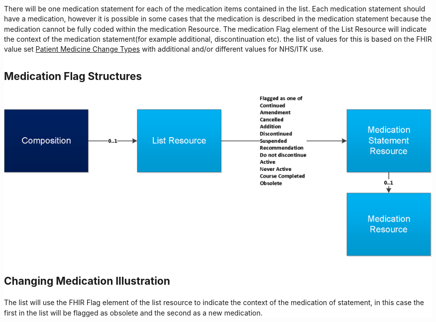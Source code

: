
There will be one medication statement for each of the medication items contained in the list.
Each medication statement should have a medication, however it is possible in some cases that the medication is described in the medication statement because the medication cannot be fully coded within the medication Resource. 
The medication Flag element of the List Resource will indicate the context of the medication statement(for example additional, discontinuation etc). the list of values for this is based on the FHIR value set [Patient Medicine Change Types](http://hl7.org/fhir/valueset-list-item-flag.html)  with additional and/or different values for NHS/ITK use. 

## Medication Flag Structures ##

<img src="images/build/medication_flag_structure.png" style="width:100%;max-width: 100%;">

## Changing Medication Illustration ##

The list will use the FHIR Flag element of the list resource to indicate the context of the medication of statement, in this case the first in the list will be flagged as obsolete and the second as a new medication. 
